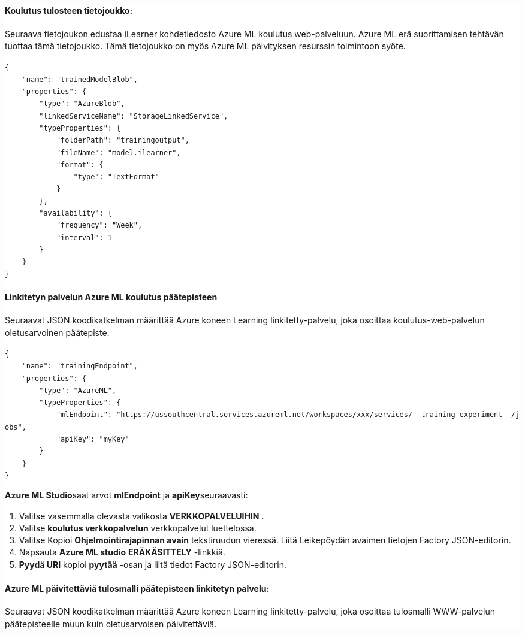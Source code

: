 #### <a name="training-output-dataset"></a>Koulutus tulosteen tietojoukko:
Seuraava tietojoukon edustaa iLearner kohdetiedosto Azure ML koulutus web-palveluun. Azure ML erä suorittamisen tehtävän tuottaa tämä tietojoukko. Tämä tietojoukko on myös Azure ML päivityksen resurssin toimintoon syöte.

    {
        "name": "trainedModelBlob",
        "properties": {
            "type": "AzureBlob",
            "linkedServiceName": "StorageLinkedService",
            "typeProperties": {
                "folderPath": "trainingoutput",
                "fileName": "model.ilearner",
                "format": {
                    "type": "TextFormat"
                }
            },
            "availability": {
                "frequency": "Week",
                "interval": 1
            }
        }
    }

#### <a name="linked-service-for-azure-ml-training-endpoint"></a>Linkitetyn palvelun Azure ML koulutus päätepisteen 
Seuraavat JSON koodikatkelman määrittää Azure koneen Learning linkitetty-palvelu, joka osoittaa koulutus-web-palvelun oletusarvoinen päätepiste. 

    {   
        "name": "trainingEndpoint",
        "properties": {
            "type": "AzureML",
            "typeProperties": {
                "mlEndpoint": "https://ussouthcentral.services.azureml.net/workspaces/xxx/services/--training experiment--/jobs",
                "apiKey": "myKey"
            }
        }
    }

**Azure ML Studio**saat arvot **mlEndpoint** ja **apiKey**seuraavasti:

1. Valitse vasemmalla olevasta valikosta **VERKKOPALVELUIHIN** .
2. Valitse **koulutus verkkopalvelun** verkkopalvelut luettelossa. 
3. Valitse Kopioi **Ohjelmointirajapinnan avain** tekstiruudun vieressä. Liitä Leikepöydän avaimen tietojen Factory JSON-editorin.
4. Napsauta **Azure ML studio** **ERÄKÄSITTELY** -linkkiä.
5. **Pyydä URI** kopioi **pyytää** -osan ja liitä tiedot Factory JSON-editorin.   


#### <a name="linked-service-for-azure-ml-updatable-scoring-endpoint"></a>Azure ML päivitettäviä tulosmalli päätepisteen linkitetyn palvelu:
Seuraavat JSON koodikatkelman määrittää Azure koneen Learning linkitetty-palvelu, joka osoittaa tulosmalli WWW-palvelun päätepisteelle muun kuin oletusarvoisen päivitettäviä.  
